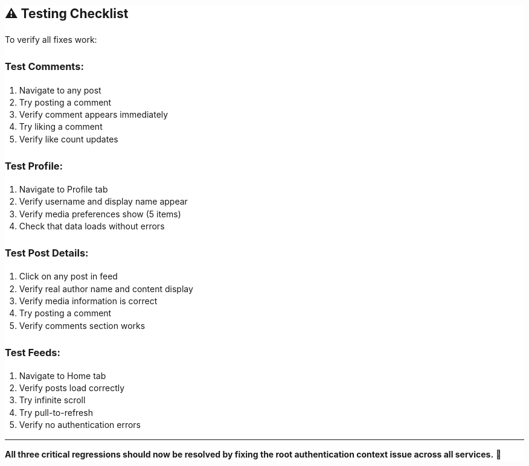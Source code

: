 
## **⚠️ Testing Checklist**

To verify all fixes work:

### **Test Comments**:
1. Navigate to any post
2. Try posting a comment
3. Verify comment appears immediately
4. Try liking a comment
5. Verify like count updates

### **Test Profile**:
1. Navigate to Profile tab
2. Verify username and display name appear
3. Verify media preferences show (5 items)
4. Check that data loads without errors

### **Test Post Details**:
1. Click on any post in feed
2. Verify real author name and content display
3. Verify media information is correct
4. Try posting a comment
5. Verify comments section works

### **Test Feeds**:
1. Navigate to Home tab
2. Verify posts load correctly
3. Try infinite scroll
4. Try pull-to-refresh
5. Verify no authentication errors

---

**All three critical regressions should now be resolved by fixing the root authentication context issue across all services.** 🎉 